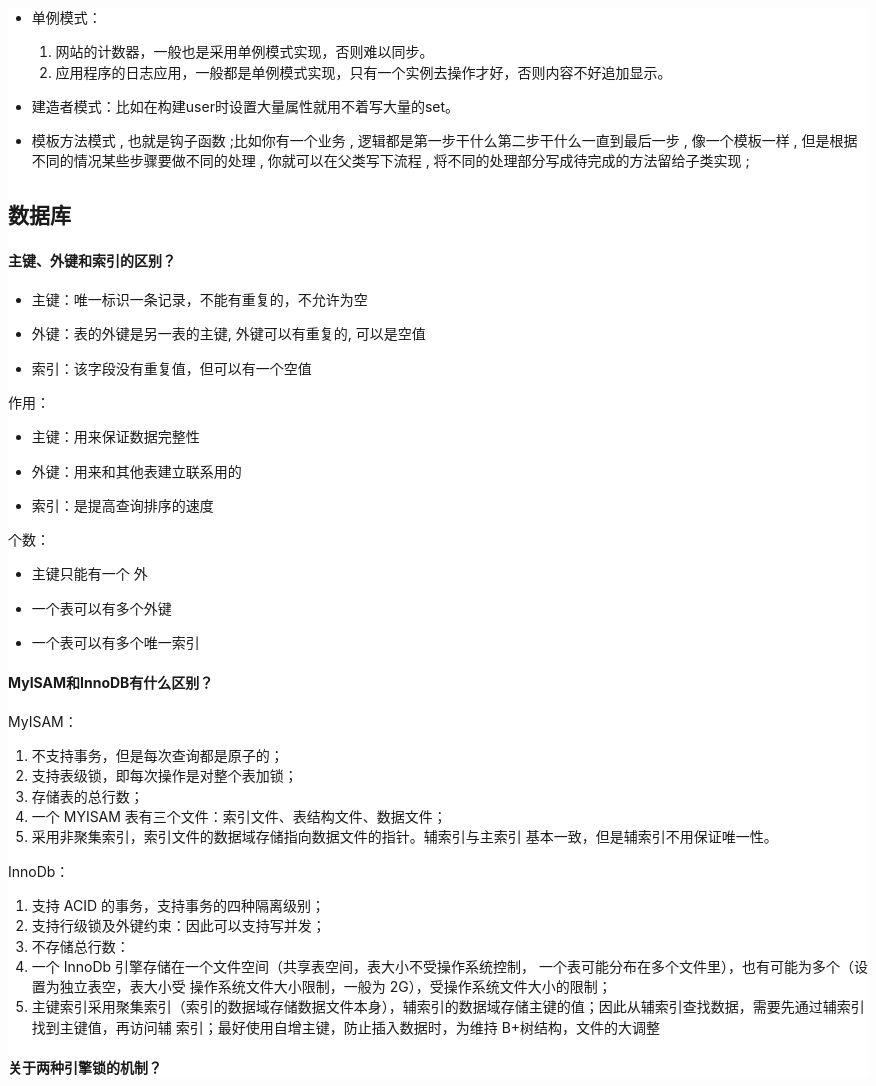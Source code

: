 * 单例模式：
  1. 网站的计数器，一般也是采用单例模式实现，否则难以同步。 
  2. 应用程序的日志应用，一般都是单例模式实现，只有一个实例去操作才好，否则内容不好追加显示。 

* 建造者模式：比如在构建user时设置大量属性就用不着写大量的set。

* 模板方法模式 , 也就是钩子函数 ;比如你有一个业务 , 逻辑都是第一步干什么第二步干什么一直到最后一步 , 像一个模板一样 , 但是根据不同的情况某些步骤要做不同的处理 , 你就可以在父类写下流程 , 将不同的处理部分写成待完成的方法留给子类实现 ;



## 数据库

#### 主键、外键和索引的区别？

* 主键：唯一标识一条记录，不能有重复的，不允许为空 

* 外键：表的外键是另一表的主键, 外键可以有重复的, 可以是空值 

* 索引：该字段没有重复值，但可以有一个空值

作用：

* 主键：用来保证数据完整性

* 外键：用来和其他表建立联系用的 

* 索引：是提高查询排序的速度 

个数： 

* 主键只能有一个 外

* 一个表可以有多个外键 

* 一个表可以有多个唯一索引

#### MyISAM和InnoDB有什么区别？

MyISAM：  

1. 不支持事务，但是每次查询都是原子的； 
2. 支持表级锁，即每次操作是对整个表加锁；
3. 存储表的总行数； 
4. 一个 MYISAM 表有三个文件：索引文件、表结构文件、数据文件； 
5. 采用非聚集索引，索引文件的数据域存储指向数据文件的指针。辅索引与主索引 基本一致，但是辅索引不用保证唯一性。 

InnoDb：

1.  支持 ACID 的事务，支持事务的四种隔离级别； 
2.  支持行级锁及外键约束：因此可以支持写并发；
3.  不存储总行数： 
4.  一个 InnoDb 引擎存储在一个文件空间（共享表空间，表大小不受操作系统控制， 一个表可能分布在多个文件里），也有可能为多个（设置为独立表空，表大小受 操作系统文件大小限制，一般为 2G），受操作系统文件大小的限制； 
5.  主键索引采用聚集索引（索引的数据域存储数据文件本身），辅索引的数据域存储主键的值；因此从辅索引查找数据，需要先通过辅索引找到主键值，再访问辅 索引；最好使用自增主键，防止插入数据时，为维持 B+树结构，文件的大调整

#### 关于两种引擎锁的机制？

